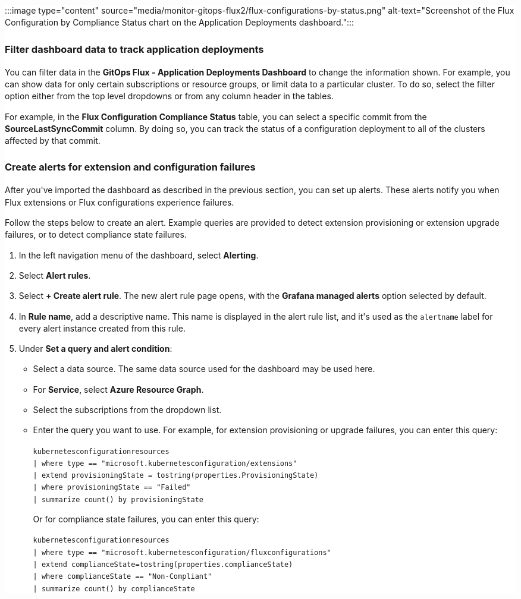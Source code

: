 :::image type="content" source="media/monitor-gitops-flux2/flux-configurations-by-status.png" alt-text="Screenshot of the Flux Configuration by Compliance Status chart on the Application Deployments dashboard.":::

### Filter dashboard data to track application deployments

You can filter data in the **GitOps Flux - Application Deployments Dashboard** to change the information shown. For example, you can show data for only certain subscriptions or resource groups, or limit data to a particular cluster. To do so, select the filter option either from the top level dropdowns or from any column header in the tables.

For example, in the **Flux Configuration Compliance Status** table, you can select a specific commit from the **SourceLastSyncCommit** column. By doing so, you can track the status of a configuration deployment to all of the clusters affected by that commit.

### Create alerts for extension and configuration failures

After you've imported the dashboard as described in the previous section, you can set up alerts. These alerts notify you when Flux extensions or Flux configurations experience failures.

Follow the steps below to create an alert. Example queries are provided to detect extension provisioning or extension upgrade failures, or to detect compliance state failures.

1. In the left navigation menu of the dashboard, select **Alerting**.
1. Select **Alert rules**.
1. Select **+ Create alert rule**. The new alert rule page opens, with the **Grafana managed alerts** option selected by default.
1. In **Rule name**, add a descriptive name. This name is displayed in the alert rule list, and it's used as the `alertname` label for every alert instance created from this rule.
1. Under **Set a query and alert condition**:

   - Select a data source. The same data source used for the dashboard may be used here.
   - For **Service**, select **Azure Resource Graph**.
   - Select the subscriptions from the dropdown list.
   - Enter the query you want to use. For example, for extension provisioning or upgrade failures, you can enter this query:

      ```kusto
      kubernetesconfigurationresources
      | where type == "microsoft.kubernetesconfiguration/extensions"
      | extend provisioningState = tostring(properties.ProvisioningState)
      | where provisioningState == "Failed"
      | summarize count() by provisioningState
      ```

      Or for compliance state failures, you can enter this query: 

      ```kusto
      kubernetesconfigurationresources
      | where type == "microsoft.kubernetesconfiguration/fluxconfigurations"
      | extend complianceState=tostring(properties.complianceState)
      | where complianceState == "Non-Compliant"
      | summarize count() by complianceState
      ```
